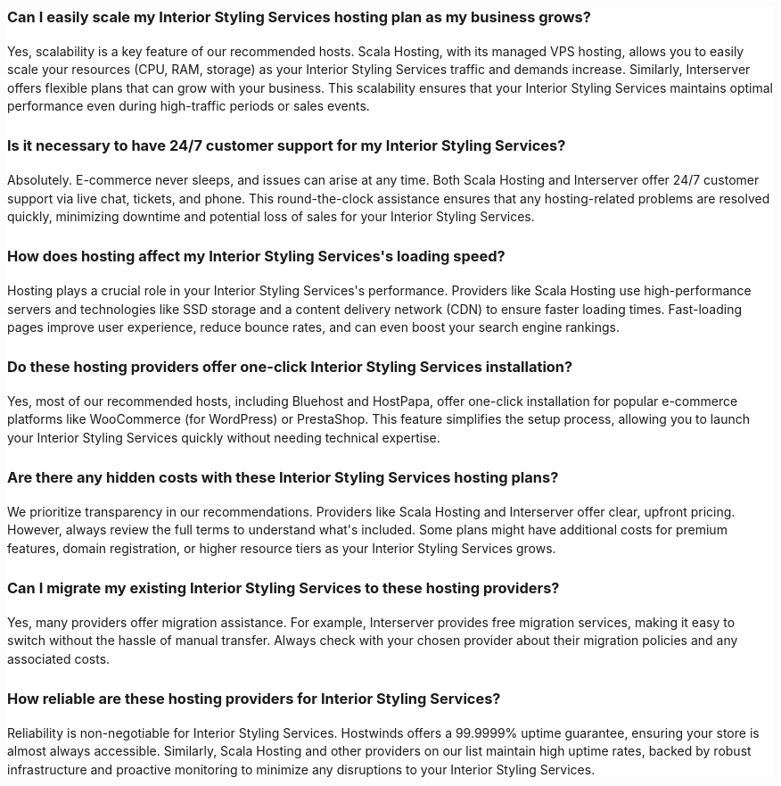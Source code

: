 ### Can I easily scale my Interior Styling Services hosting plan as my business grows? 
Yes, scalability is a key feature of our recommended hosts. Scala Hosting, with its managed VPS hosting, allows you to easily scale your resources (CPU, RAM, storage) as your Interior Styling Services traffic and demands increase. Similarly, Interserver offers flexible plans that can grow with your business. This scalability ensures that your Interior Styling Services maintains optimal performance even during high-traffic periods or sales events.

### Is it necessary to have 24/7 customer support for my Interior Styling Services? 
Absolutely. E-commerce never sleeps, and issues can arise at any time. Both Scala Hosting and Interserver offer 24/7 customer support via live chat, tickets, and phone. This round-the-clock assistance ensures that any hosting-related problems are resolved quickly, minimizing downtime and potential loss of sales for your Interior Styling Services.

### How does hosting affect my Interior Styling Services's loading speed? 
Hosting plays a crucial role in your Interior Styling Services's performance. Providers like Scala Hosting use high-performance servers and technologies like SSD storage and a content delivery network (CDN) to ensure faster loading times. Fast-loading pages improve user experience, reduce bounce rates, and can even boost your search engine rankings.

### Do these hosting providers offer one-click Interior Styling Services installation? 
Yes, most of our recommended hosts, including Bluehost and HostPapa, offer one-click installation for popular e-commerce platforms like WooCommerce (for WordPress) or PrestaShop. This feature simplifies the setup process, allowing you to launch your Interior Styling Services quickly without needing technical expertise.

### Are there any hidden costs with these Interior Styling Services hosting plans? 
We prioritize transparency in our recommendations. Providers like Scala Hosting and Interserver offer clear, upfront pricing. However, always review the full terms to understand what's included. Some plans might have additional costs for premium features, domain registration, or higher resource tiers as your Interior Styling Services grows.

### Can I migrate my existing Interior Styling Services to these hosting providers? 
Yes, many providers offer migration assistance. For example, Interserver provides free migration services, making it easy to switch without the hassle of manual transfer. Always check with your chosen provider about their migration policies and any associated costs.

### How reliable are these hosting providers for Interior Styling Services? 
Reliability is non-negotiable for Interior Styling Services. Hostwinds offers a 99.9999% uptime guarantee, ensuring your store is almost always accessible. Similarly, Scala Hosting and other providers on our list maintain high uptime rates, backed by robust infrastructure and proactive monitoring to minimize any disruptions to your Interior Styling Services.
